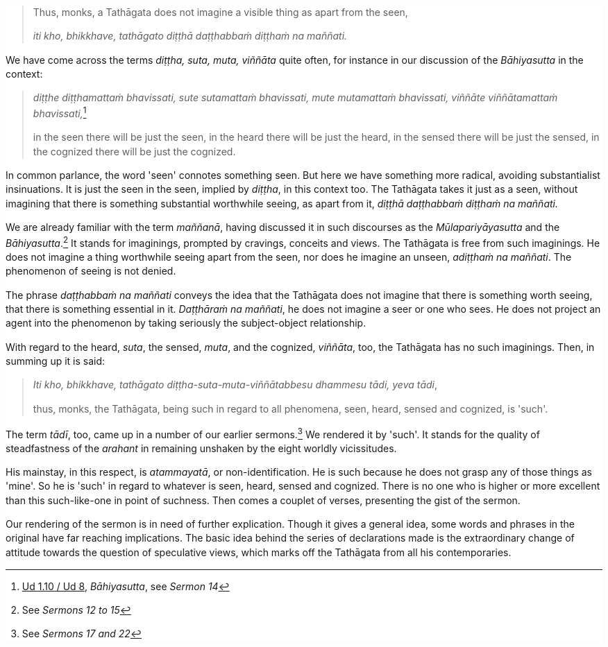 > Thus, monks, a Tathāgata does not imagine a visible thing as apart from the
> seen,
>
> *iti kho, bhikkhave, tathāgato diṭṭhā daṭṭhabbaṁ diṭṭhaṁ na maññati.*

We have come across the terms *diṭṭha, suta, muta, viññāta* quite often, for
instance in our discussion of the *Bāhiyasutta* in the context:

> *diṭṭhe diṭṭhamattaṁ bhavissati, sute sutamattaṁ bhavissati, mute mutamattaṁ
> bhavissati, viññāte viññātamattaṁ bhavissati,*[^fn801]
>
> in the seen there will be just the seen, in the heard there will be just the
> heard, in the sensed there will be just the sensed, in the cognized there will
> be just the cognized.

In common parlance, the word 'seen' connotes something seen. But here we have
something more radical, avoiding substantialist insinuations. It is just the
seen in the seen, implied by *diṭṭha*, in this context too. The Tathāgata takes
it just as a seen, without imagining that there is something substantial
worthwhile seeing, as apart from it, *diṭṭhā daṭṭhabbaṁ diṭṭhaṁ na maññati.*

We are already familiar with the term *maññanā*, having discussed it in such
discourses as the *Mūlapariyāyasutta* and the *Bāhiyasutta*.[^fn802] It stands
for imaginings, prompted by cravings, conceits and views. The Tathāgata is free
from such imaginings. He does not imagine a thing worthwhile seeing apart from
the seen, nor does he imagine an unseen, *adiṭṭhaṁ na maññati*. The phenomenon
of seeing is not denied.

The phrase *daṭṭhabbaṁ na maññati* conveys the idea that the Tathāgata does not
imagine that there is something worth seeing, that there is something essential
in it. *Daṭṭhāraṁ na maññati*, he does not imagine a seer or one who sees. He
does not project an agent into the phenomenon by taking seriously the
subject-object relationship.

With regard to the heard, *suta*, the sensed, *muta*, and the cognized,
*viññāta*, too, the Tathāgata has no such imaginings. Then, in summing up it is
said:

> *Iti kho, bhikkhave, tathāgato diṭṭha-suta-muta-viññātabbesu dhammesu tādi,
> yeva tādi*,
>
> thus, monks, the Tathāgata, being such in regard to all phenomena, seen,
> heard, sensed and cognized, is 'such'.

The term *tādī*, too, came up in a number of our earlier sermons.[^fn803] We
rendered it by 'such'. It stands for the quality of steadfastness of the
*arahant* in remaining unshaken by the eight worldly vicissitudes.

His mainstay, in this respect, is *atammayatā*, or non-identification. He is
such because he does not grasp any of those things as 'mine'. So he is 'such' in
regard to whatever is seen, heard, sensed and cognized. There is no one who is
higher or more excellent than this such-like-one in point of suchness. Then
comes a couplet of verses, presenting the gist of the sermon.

Our rendering of the sermon is in need of further explication. Though it gives a
general idea, some words and phrases in the original have far reaching
implications. The basic idea behind the series of declarations made is the
extraordinary change of attitude towards the question of speculative views,
which marks off the Tathāgata from all his contemporaries.


[^fn781]: [MN 64 / M I 436](https://suttacentral.net/mn64/pli/ms), *Mahāmālunkyasutta*
[^fn782]: [SN 2.26 / S I 62](https://suttacentral.net/sn2.26/pli/ms) and [AN 4.45 / A II 50](https://suttacentral.net/an4.45/pli/ms) *Rohitassasutta*; see *Sermon 23*
[^fn783]: [SN 35.116 / S IV 95](https://suttacentral.net/sn35.116/pli/ms), *Lokakāmaguṇasutta*
[^fn784]: [Ud 8.2 / Ud 80](https://suttacentral.net/ud8.2/pli/ms), *Pāṭaligāmiyavagga*
[^fn785]: See *Sermon 7*
[^fn786]: [Ud 8.2 / Ud 80](https://suttacentral.net/ud8.2/pli/ms), *Pāṭaligāmiyavagga*
[^fn787]: [Ud 8.4 / Ud 81](https://suttacentral.net/ud8.4/pli/ms), *Pāṭaligāmiyavagga*
[^fn788]: [SN 23.1 / S III 189](https://suttacentral.net/sn23.1/pli/ms), *Mārosutta*
[^fn789]: See *Sermon 14*
[^fn790]: See *Sermon 3*
[^fn791]: [Snp 5.13 / Sn 1103](https://suttacentral.net/snp5.13/pli/ms), *Bhadrāvudhamāṇavappucchā*
[^fn792]: [SN 4.19 / S I 115](https://suttacentral.net/sn4.19/pli/ms), *Kassakasutta*
[^fn793]: [Ud 8.2 / Ud 80](https://suttacentral.net/ud8.2/pli/ms), *Pāṭaligāmiyavagga*
[^fn794]: [AN 4.173 / A II 162](https://suttacentral.net/an4.173/pli/ms), *Mahākoṭṭhitasutta*; see *Sermon 23*
[^fn795]: [SN 35.93 / S IV 67](https://suttacentral.net/sn35.93/pli/ms), *Dutiyadvayamsutta*
[^fn796]: E.g. in [DN 2 / D I 70](https://suttacentral.net/dn2/pli/ms), *Sāmaññaphalasutta*
[^fn797]: [SN 22.102 / S III 155](https://suttacentral.net/sn22.102/pli/ms), *Aniccasaññāsutta*
[^fn798]: [SN 22.100 / S III 150](https://suttacentral.net/sn22.100/pli/ms), *Gaddulasutta*; see also *Sermons 5 and 6*
[^fn799]: [AN 1.51-52 / A I 10](https://suttacentral.net/an1.51-60/pli/ms), *Paṇihita-acchavagga*
[^fn800]: [AN 4.24 / A II 25](https://suttacentral.net/an4.24/pli/ms), *Kāḷakārāmasutta*
[^fn801]: [Ud 1.10 / Ud 8](https://suttacentral.net/ud1.10/pli/ms), *Bāhiyasutta*, see *Sermon 14*
[^fn802]: See *Sermons 12 to 15*
[^fn803]: See *Sermons 17 and 22*
[^fn804]: See *Sermon 20*
[^fn805]: [MN 1 / M I 1](https://suttacentral.net/mn1/pli/ms), *Mūlapariyāyasutta*
[^fn806]: Mp III 38